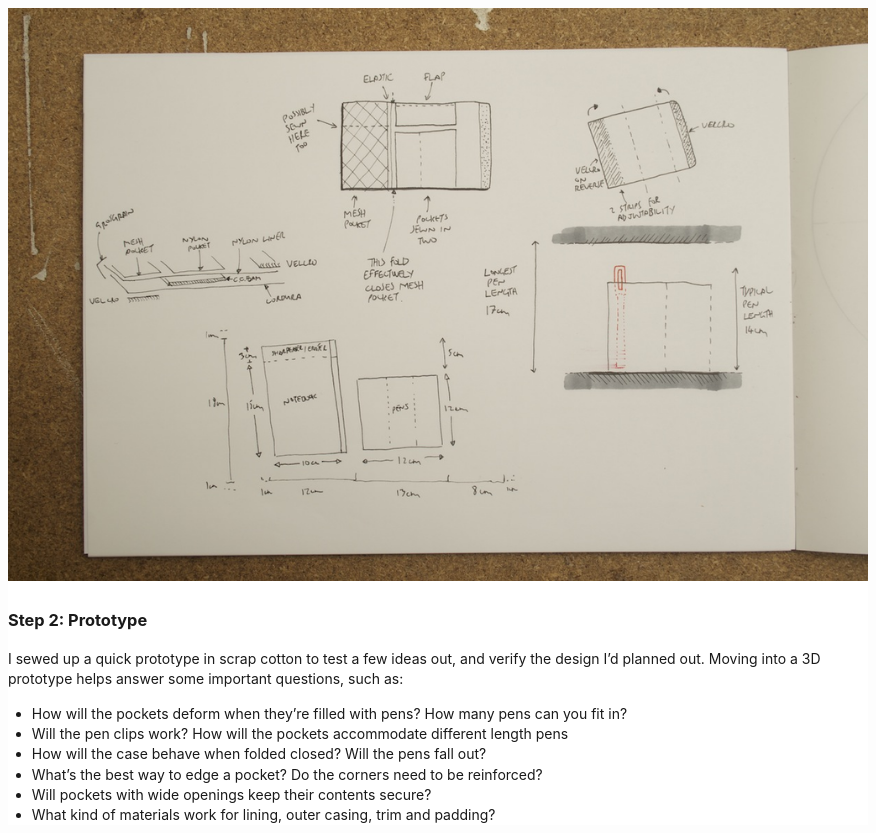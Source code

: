 <img src="/assets/2013/01/pen-case-17.jpg" alt="" title="pen-case-17" class="size-full wp-image-1605" />

### Step 2: Prototype

I sewed up a quick prototype in scrap cotton to test a few ideas out, and verify the design I&#8217;d planned out. Moving into a 3D prototype helps answer some important questions, such as:

  * How will the pockets deform when they&#8217;re filled with pens? How many pens can you fit in?
  * Will the pen clips work? How will the pockets accommodate different length pens
  * How will the case behave when folded closed? Will the pens fall out?
  * What&#8217;s the best way to edge a pocket? Do the corners need to be reinforced?
  * Will pockets with wide openings keep their contents secure?
  * What kind of materials work for lining, outer casing, trim and padding?
